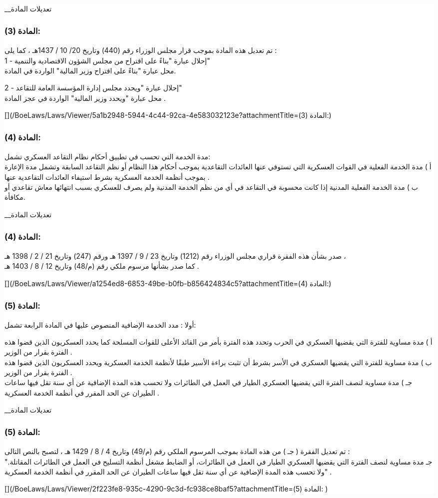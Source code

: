 __تعديلات المادة

### المادة (3):

تم تعديل هذه المادة بموجب قرار مجلس الوزراء رقم (440) وتاريخ 20/ 10 / 1437هـ ، كما يلى :  
1 - إحلال عبارة  "بناءً على اقتراح من مجلس الشؤون الاقتصادية والتنمية"   
محل عبارة  "بناءً على اقتراح وزير المالية" الواردة في المادة.  
  
2 - إحلال عبارة  "ويحدد مجلس إدارة المؤسسة العامة للتقاعد"   
محل عبارة  "ويحدد وزير المالية" الواردة في عجز المادة . 

[](/BoeLaws/Laws/Viewer/5a1b2948-5944-4c44-92ca-4e583032123e?attachmentTitle=المادة \(3\):)

### المادة (4): 

مدة الخدمة التي تحسب في تطبيق أحكام نظام التقاعد العسكري تشمل:    
أ ) مدة الخدمة الفعلية في القوات العسكرية التي تستوفي عنها العائدات التقاعدية بموجب أحكام هذا النظام أو نظم التقاعد السابقة وتشمل مدة الإعارة بموجب أنظمة الخدمة العسكرية بشرط استيفاء العائدات التقاعدية عنها .   
ب ) مدة الخدمة الفعلية المدنية إذا كانت محسوبة في التقاعد في أي من نظم الخدمة المدنية ولم يصرف للعسكري بسبب انتهائها معاش تقاعدي أو مكافأة. 

__تعديلات المادة

### المادة (4):

صدر بشأن هذه الفقرة قراري مجلس الوزراء رقم (1212) وتاريخ 23 / 9 / 1397 هـ ورقم (247) وتاريخ 21 / 2 / 1398 هـ ،  
كما صدر بشأنها مرسوم ملكي رقم (م/48) وتاريخ 12 / 8 / 1403 هـ . 

[](/BoeLaws/Laws/Viewer/a1254ed8-6853-49be-b0fb-b856424834c5?attachmentTitle=المادة \(4\):)

### المادة (5): 

أولا : مدد الخدمة الإضافية المنصوص عليها في المادة الرابعة تشمل:  


أ ) مدة مساوية للفترة التي يقضيها العسكري في الحرب وتحدد هذه الفترة بأمر من القائد الأعلى للقوات المسلحة كما يحدد العسكريون الذين قضوا هذه الفترة بقرار من الوزير .   
ب ) مدة مساوية للفترة التي يقضيها العسكري في الأسر بشرط أن تثبت براءة الأسير طبقًا لأنظمة الخدمة العسكرية ويحدد العسكريون الذين قضوا هذه الفترة بقرار من الوزير .   
جـ ) مدة مساوية لنصف الفترة التي يقضيها العسكري الطيار في العمل في الطائرات ولا تحسب هذه المدة الإضافية عن أي سنة تقل فيها ساعات الطيران عن الحد المقرر في أنظمة الخدمة العسكرية . 

__تعديلات المادة

### المادة (5): 

تم تعديل الفقرة ( جـ ) من هذه المادة بموجب المرسوم الملكي رقم (م/49) وتاريخ 4 / 8 / 1429 هـ ، لتصبح بالنص التالى :  
"جـ مدة مساوية لنصف الفترة التي يقضيها العسكري الطيار في العمل في الطائرات، أو الضابط مشغل أنظمة التسليح في العمل في الطائرات المقاتلة. ولا تحسب هذه المدة الإضافية عن أي سنة تقل فيها ساعات الطيران عن الحد المقرر في أنظمة الخدمة العسكرية" . 

[](/BoeLaws/Laws/Viewer/2f223fe8-935c-4290-9c3d-fc938ce8baf5?attachmentTitle=المادة \(5\): 
)
